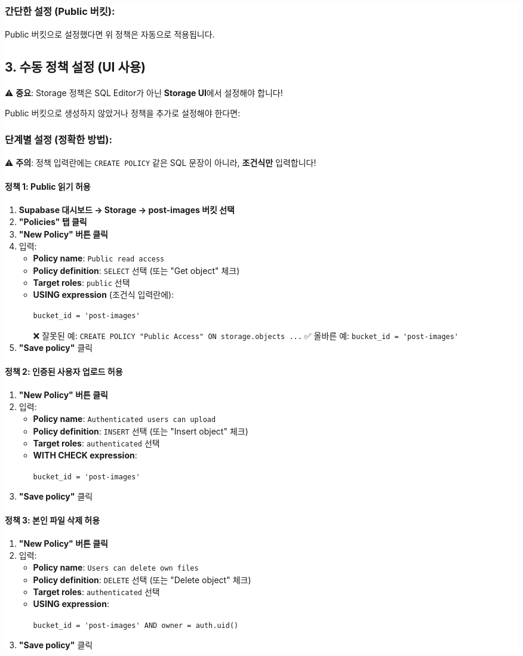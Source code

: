 ### 간단한 설정 (Public 버킷):

Public 버킷으로 설정했다면 위 정책은 자동으로 적용됩니다.

## 3. 수동 정책 설정 (UI 사용)

⚠️ **중요**: Storage 정책은 SQL Editor가 아닌 **Storage UI**에서 설정해야 합니다!

Public 버킷으로 생성하지 않았거나 정책을 추가로 설정해야 한다면:

### 단계별 설정 (정확한 방법):

⚠️ **주의**: 정책 입력란에는 `CREATE POLICY` 같은 SQL 문장이 아니라, **조건식만** 입력합니다!

#### 정책 1: Public 읽기 허용

1. **Supabase 대시보드 → Storage → post-images 버킷 선택**
2. **"Policies" 탭 클릭**
3. **"New Policy" 버튼 클릭**
4. 입력:
   - **Policy name**: `Public read access`
   - **Policy definition**: `SELECT` 선택 (또는 "Get object" 체크)
   - **Target roles**: `public` 선택
   - **USING expression** (조건식 입력란에):
     ```
     bucket_id = 'post-images'
     ```
     ❌ 잘못된 예: `CREATE POLICY "Public Access" ON storage.objects ...`
     ✅ 올바른 예: `bucket_id = 'post-images'`
5. **"Save policy"** 클릭

#### 정책 2: 인증된 사용자 업로드 허용

1. **"New Policy" 버튼 클릭**
2. 입력:
   - **Policy name**: `Authenticated users can upload`
   - **Policy definition**: `INSERT` 선택 (또는 "Insert object" 체크)
   - **Target roles**: `authenticated` 선택
   - **WITH CHECK expression**:
     ```
     bucket_id = 'post-images'
     ```
3. **"Save policy"** 클릭

#### 정책 3: 본인 파일 삭제 허용

1. **"New Policy" 버튼 클릭**
2. 입력:
   - **Policy name**: `Users can delete own files`
   - **Policy definition**: `DELETE` 선택 (또는 "Delete object" 체크)
   - **Target roles**: `authenticated` 선택
   - **USING expression**:
     ```
     bucket_id = 'post-images' AND owner = auth.uid()
     ```
3. **"Save policy"** 클릭
